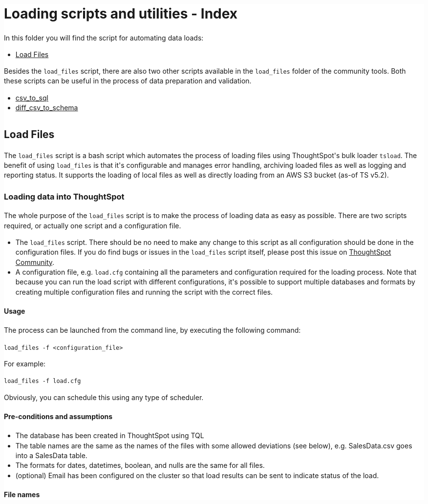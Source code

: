 # Loading scripts and utilities - Index

In this folder you will find the script for automating data loads:

- [Load Files](#user-content-load-files)

Besides the `load_files` script, there are also two other scripts available in the `load_files` folder of the community tools. Both these scripts can be useful in the process of data preparation and validation.

- [csv_to_sql](#user-content-csv_to_sql)
- [diff_csv_to_schema](#user-content-diff_csv_to_schema)

## Load Files

The `load_files` script is a bash script which automates the process of loading files using ThoughtSpot's bulk loader `tsload`. The benefit of using `load_files` is that it's configurable and manages error handling, archiving loaded files as well as logging and reporting status. It supports the loading of local files as well as directly loading from an AWS S3 bucket (as-of TS v5.2).

### Loading data into ThoughtSpot

The whole purpose of the `load_files` script is to make the process of loading data as easy as possible. There are two scripts required, or actually one script and a configuration file.

- The `load_files` script. There should be no need to make any change to this script as all configuration should be done in the configuration files. If you do find bugs or issues in the `load_files` script itself, please post this issue on [ThoughtSpot Community](https://community.thoughtspot.com).
- A configuration file, e.g. `load.cfg` containing all the parameters and configuration required for the loading process. Note that because you can run the load script with different configurations, it's possible to support multiple databases and formats by creating multiple configuration files and running the script with the correct files.

#### Usage

The process can be launched from the command line, by executing the following command:

    load_files -f <configuration_file>

For example: 

    load_files -f load.cfg

Obviously, you can schedule this using any type of scheduler.

#### Pre-conditions and assumptions

- The database has been created in ThoughtSpot using TQL
- The table names are the same as the names of the files with some allowed deviations (see below), e.g. SalesData.csv goes into a SalesData table.
- The formats for dates, datetimes, boolean, and nulls are the same for all files.
- (optional) Email has been configured on the cluster so that load results can be sent to indicate status of the load.

#### File names
